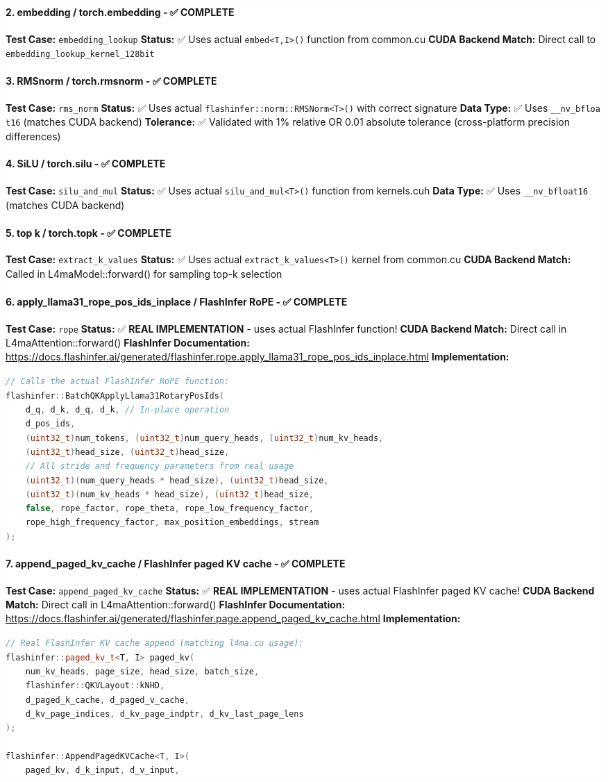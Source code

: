 #### 2. **embedding / torch.embedding** - ✅ COMPLETE
**Test Case:** `embedding_lookup`
**Status:** ✅ Uses actual `embed<T,I>()` function from common.cu
**CUDA Backend Match:** Direct call to `embedding_lookup_kernel_128bit`

#### 3. **RMSnorm / torch.rmsnorm** - ✅ COMPLETE
**Test Case:** `rms_norm`
**Status:** ✅ Uses actual `flashinfer::norm::RMSNorm<T>()` with correct signature
**Data Type:** ✅ Uses `__nv_bfloat16` (matches CUDA backend)
**Tolerance:** ✅ Validated with 1% relative OR 0.01 absolute tolerance (cross-platform precision differences)

#### 4. **SiLU / torch.silu** - ✅ COMPLETE
**Test Case:** `silu_and_mul`
**Status:** ✅ Uses actual `silu_and_mul<T>()` function from kernels.cuh
**Data Type:** ✅ Uses `__nv_bfloat16` (matches CUDA backend)

#### 5. **top k / torch.topk** - ✅ COMPLETE
**Test Case:** `extract_k_values`
**Status:** ✅ Uses actual `extract_k_values<T>()` kernel from common.cu
**CUDA Backend Match:** Called in L4maModel::forward() for sampling top-k selection

#### 6. **apply_llama31_rope_pos_ids_inplace / FlashInfer RoPE** - ✅ COMPLETE
**Test Case:** `rope`
**Status:** ✅ **REAL IMPLEMENTATION** - uses actual FlashInfer function!
**CUDA Backend Match:** Direct call in L4maAttention::forward()
**FlashInfer Documentation:** https://docs.flashinfer.ai/generated/flashinfer.rope.apply_llama31_rope_pos_ids_inplace.html
**Implementation:**
```cpp
// Calls the actual FlashInfer RoPE function:
flashinfer::BatchQKApplyLlama31RotaryPosIds(
    d_q, d_k, d_q, d_k, // In-place operation
    d_pos_ids,
    (uint32_t)num_tokens, (uint32_t)num_query_heads, (uint32_t)num_kv_heads,
    (uint32_t)head_size, (uint32_t)head_size,
    // All stride and frequency parameters from real usage
    (uint32_t)(num_query_heads * head_size), (uint32_t)head_size,
    (uint32_t)(num_kv_heads * head_size), (uint32_t)head_size,
    false, rope_factor, rope_theta, rope_low_frequency_factor,
    rope_high_frequency_factor, max_position_embeddings, stream
);
```

#### 7. **append_paged_kv_cache / FlashInfer paged KV cache** - ✅ COMPLETE
**Test Case:** `append_paged_kv_cache`
**Status:** ✅ **REAL IMPLEMENTATION** - uses actual FlashInfer paged KV cache!
**CUDA Backend Match:** Direct call in L4maAttention::forward()
**FlashInfer Documentation:** https://docs.flashinfer.ai/generated/flashinfer.page.append_paged_kv_cache.html
**Implementation:**
```cpp
// Real FlashInfer KV cache append (matching l4ma.cu usage):
flashinfer::paged_kv_t<T, I> paged_kv(
    num_kv_heads, page_size, head_size, batch_size,
    flashinfer::QKVLayout::kNHD,
    d_paged_k_cache, d_paged_v_cache,
    d_kv_page_indices, d_kv_page_indptr, d_kv_last_page_lens
);

flashinfer::AppendPagedKVCache<T, I>(
    paged_kv, d_k_input, d_v_input,
```